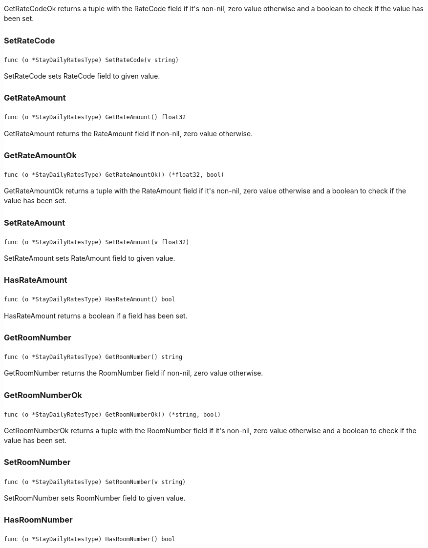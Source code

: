 GetRateCodeOk returns a tuple with the RateCode field if it's non-nil, zero value otherwise
and a boolean to check if the value has been set.

### SetRateCode

`func (o *StayDailyRatesType) SetRateCode(v string)`

SetRateCode sets RateCode field to given value.


### GetRateAmount

`func (o *StayDailyRatesType) GetRateAmount() float32`

GetRateAmount returns the RateAmount field if non-nil, zero value otherwise.

### GetRateAmountOk

`func (o *StayDailyRatesType) GetRateAmountOk() (*float32, bool)`

GetRateAmountOk returns a tuple with the RateAmount field if it's non-nil, zero value otherwise
and a boolean to check if the value has been set.

### SetRateAmount

`func (o *StayDailyRatesType) SetRateAmount(v float32)`

SetRateAmount sets RateAmount field to given value.

### HasRateAmount

`func (o *StayDailyRatesType) HasRateAmount() bool`

HasRateAmount returns a boolean if a field has been set.

### GetRoomNumber

`func (o *StayDailyRatesType) GetRoomNumber() string`

GetRoomNumber returns the RoomNumber field if non-nil, zero value otherwise.

### GetRoomNumberOk

`func (o *StayDailyRatesType) GetRoomNumberOk() (*string, bool)`

GetRoomNumberOk returns a tuple with the RoomNumber field if it's non-nil, zero value otherwise
and a boolean to check if the value has been set.

### SetRoomNumber

`func (o *StayDailyRatesType) SetRoomNumber(v string)`

SetRoomNumber sets RoomNumber field to given value.

### HasRoomNumber

`func (o *StayDailyRatesType) HasRoomNumber() bool`
